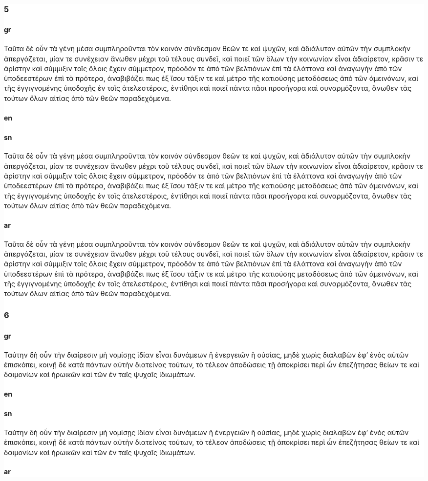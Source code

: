 

### 5

#### gr

Ταῦτα δὲ οὖν τὰ γένη μέσα συμπληροῦνται τὸν κοινὸν σύνδεσμον θεῶν τε καὶ ψυχῶν, καὶ ἀδιάλυτον αὐτῶν τὴν συμπλοκὴν ἀπεργάζεται, μίαν τε συνέχειαν ἄνωθεν μέχρι τοῦ τέλους συνδεῖ, καὶ ποιεῖ τῶν ὅλων τὴν κοινωνίαν εἶναι ἀδιαίρετον, κρᾶσιν τε ἀρίστην καὶ σύμμιξιν τοῖς ὅλοις ἔχειν σύμμετρον, πρόοδόν τε ἀπὸ τῶν βελτιόνων ἐπὶ τὰ ἐλάττονα καὶ ἀναγωγὴν ἀπὸ τῶν ὑποδεεστέρων ἐπὶ τὰ πρότερα, ἀναβιβάζει πως ἐξ ἴσου τάξιν τε καὶ μέτρα τῆς κατιούσης μεταδόσεως ἀπὸ τῶν ἀμεινόνων, καὶ τῆς ἐγγιγνομένης ὑποδοχῆς ἐν τοῖς ἀτελεστέροις, ἐντίθησι καὶ ποιεῖ πάντα πᾶσι προσήγορα καὶ συναρμόζοντα, ἄνωθεν τὰς τούτων ὅλων αἰτίας ἀπὸ τῶν θεῶν παραδεχόμενα.

#### en

#### sn

Ταῦτα δὲ οὖν τὰ γένη μέσα συμπληροῦνται τὸν κοινὸν σύνδεσμον θεῶν τε καὶ ψυχῶν, καὶ ἀδιάλυτον αὐτῶν τὴν συμπλοκὴν ἀπεργάζεται, μίαν τε συνέχειαν ἄνωθεν μέχρι τοῦ τέλους συνδεῖ, καὶ ποιεῖ τῶν ὅλων τὴν κοινωνίαν εἶναι ἀδιαίρετον, κρᾶσιν τε ἀρίστην καὶ σύμμιξιν τοῖς ὅλοις ἔχειν σύμμετρον, πρόοδόν τε ἀπὸ τῶν βελτιόνων ἐπὶ τὰ ἐλάττονα καὶ ἀναγωγὴν ἀπὸ τῶν ὑποδεεστέρων ἐπὶ τὰ πρότερα, ἀναβιβάζει πως ἐξ ἴσου τάξιν τε καὶ μέτρα τῆς κατιούσης μεταδόσεως ἀπὸ τῶν ἀμεινόνων, καὶ τῆς ἐγγιγνομένης ὑποδοχῆς ἐν τοῖς ἀτελεστέροις, ἐντίθησι καὶ ποιεῖ πάντα πᾶσι προσήγορα καὶ συναρμόζοντα, ἄνωθεν τὰς τούτων ὅλων αἰτίας ἀπὸ τῶν θεῶν παραδεχόμενα.

#### ar

Ταῦτα δὲ οὖν τὰ γένη μέσα συμπληροῦνται τὸν κοινὸν σύνδεσμον θεῶν τε καὶ ψυχῶν, καὶ ἀδιάλυτον αὐτῶν τὴν συμπλοκὴν ἀπεργάζεται, μίαν τε συνέχειαν ἄνωθεν μέχρι τοῦ τέλους συνδεῖ, καὶ ποιεῖ τῶν ὅλων τὴν κοινωνίαν εἶναι ἀδιαίρετον, κρᾶσιν τε ἀρίστην καὶ σύμμιξιν τοῖς ὅλοις ἔχειν σύμμετρον, πρόοδόν τε ἀπὸ τῶν βελτιόνων ἐπὶ τὰ ἐλάττονα καὶ ἀναγωγὴν ἀπὸ τῶν ὑποδεεστέρων ἐπὶ τὰ πρότερα, ἀναβιβάζει πως ἐξ ἴσου τάξιν τε καὶ μέτρα τῆς κατιούσης μεταδόσεως ἀπὸ τῶν ἀμεινόνων, καὶ τῆς ἐγγιγνομένης ὑποδοχῆς ἐν τοῖς ἀτελεστέροις, ἐντίθησι καὶ ποιεῖ πάντα πᾶσι προσήγορα καὶ συναρμόζοντα, ἄνωθεν τὰς τούτων ὅλων αἰτίας ἀπὸ τῶν θεῶν παραδεχόμενα.



### 6

#### gr

Ταύτην δὴ οὖν τὴν διαίρεσιν μὴ νομίσῃς ἰδίαν εἶναι δυνάμεων ἢ ἐνεργειῶν ἢ οὐσίας, μηδὲ χωρὶς διαλαβὼν ἐφ’ ἑνὸς αὐτῶν ἐπισκόπει, κοινῇ δὲ κατὰ πάντων αὐτὴν διατείνας τούτων, τὸ τέλεον ἀποδώσεις τῇ ἀποκρίσει περὶ ὧν ἐπεζήτησας θείων τε καὶ δαιμονίων καὶ ἡρωικῶν καὶ τῶν ἐν ταῖς ψυχαῖς ἰδιωμάτων.

#### en

#### sn

Ταύτην δὴ οὖν τὴν διαίρεσιν μὴ νομίσῃς ἰδίαν εἶναι δυνάμεων ἢ ἐνεργειῶν ἢ οὐσίας, μηδὲ χωρὶς διαλαβὼν ἐφ’ ἑνὸς αὐτῶν ἐπισκόπει, κοινῇ δὲ κατὰ πάντων αὐτὴν διατείνας τούτων, τὸ τέλεον ἀποδώσεις τῇ ἀποκρίσει περὶ ὧν ἐπεζήτησας θείων τε καὶ δαιμονίων καὶ ἡρωικῶν καὶ τῶν ἐν ταῖς ψυχαῖς ἰδιωμάτων.

#### ar
